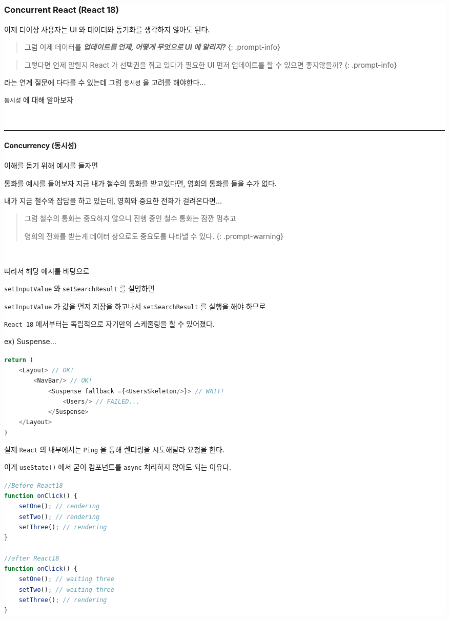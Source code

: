### Concurrent React (React 18)

이제 더이상 사용자는 UI 와 데이터와 동기화를 생각하지 않아도 된다.

> 그럼 이제 데이터를 ***업데이트를 언제, 어떻게 무엇으로 UI 에 알리지?***
{: .prompt-info}

> 그렇다면 언제 알릴지 React 가 선택권을 쥐고 있다가 필요한 UI 먼저 업데이트를 할 수 있으면 좋지않을까?
{: .prompt-info}

라는 연계 질문에 다다를 수 있는데 그럼 `동시성` 을 고려를 해야한다...

`동시성` 에 대해 알아보자

<br/>
<hr/>

#### Concurrency (동시성)

이해를 돕기 위해 예시를 들자면

통화를 예시를 들어보자 지금 내가 철수의 통화를 받고있다면, 영희의 통화를 들을 수가 없다.

내가 지금 철수와 잡담을 하고 있는데, 영희와 중요한 전화가 걸려온다면...

> 그럼 철수의 통화는 중요하지 않으니 진행 중인 철수 통화는 잠깐 멈추고
>
> 영희의 전화를 받는게 데이터 상으로도 중요도를 나타낼 수 있다.
{: .prompt-warning}

<br/>

따라서 해당 예시를 바탕으로

`setInputValue` 와 `setSearchResult` 를 설명하면

`setInputValue` 가 값을 먼저 저장을 하고나서 `setSearchResult` 를 실행을 해야 하므로

`React 18` 에서부터는 독립적으로 자기만의 스케줄링을 할 수 있어졌다.


ex) Suspense...

```ts
return (
    <Layout> // OK!
        <NavBar/> // OK!
            <Suspense fallback ={<UsersSkeleton/>}> // WAIT!
                <Users/> // FAILED...
            </Suspense>
    </Layout>
)
```
실제 `React` 의 내부에서는 `Ping` 을 통해 렌더링을 시도해달라 요청을 한다.

이게 `useState()` 에서 굳이 컴포넌트를 `async` 처리하지 않아도 되는 이유다.

```ts
//Before React18
function onClick() {
    setOne(); // rendering
    setTwo(); // rendering
    setThree(); // rendering
}

//after React18
function onClick() {
    setOne(); // waiting three
    setTwo(); // waiting three
    setThree(); // rendering
}
```
